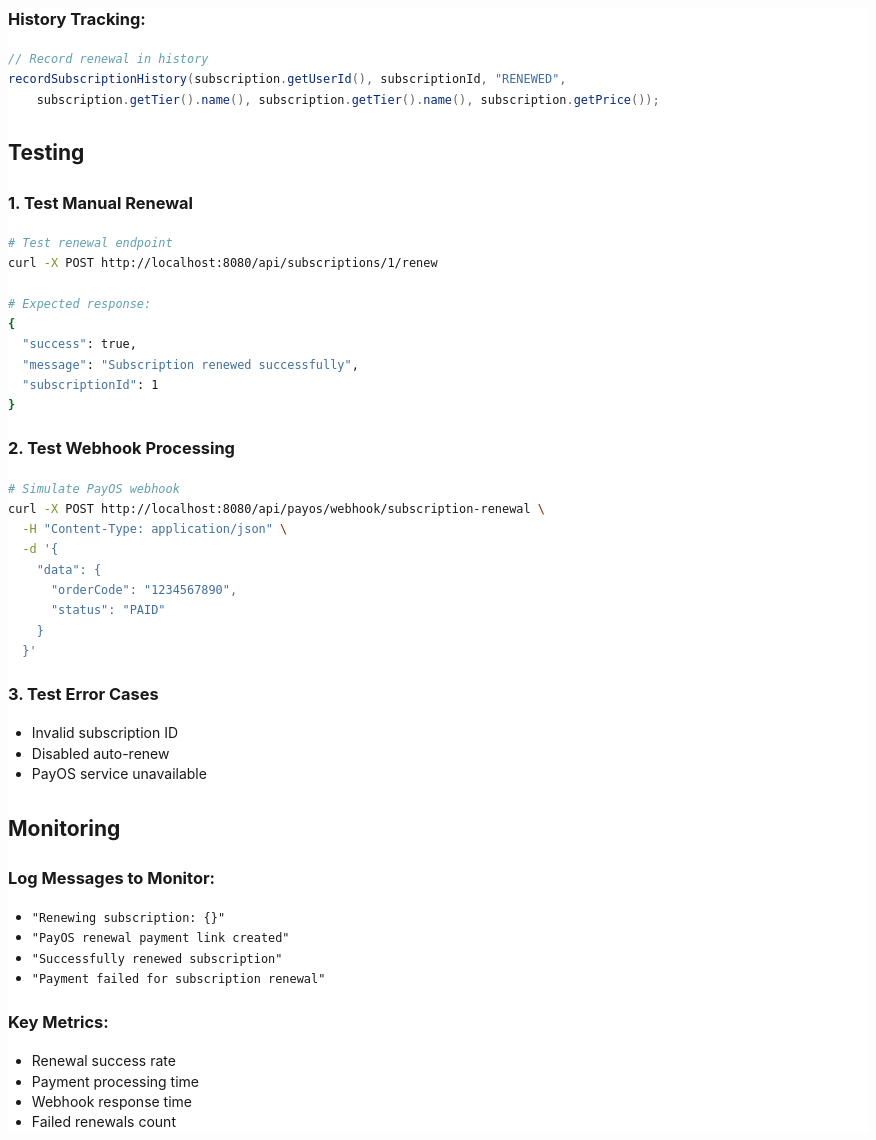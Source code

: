 ### History Tracking:
```java
// Record renewal in history
recordSubscriptionHistory(subscription.getUserId(), subscriptionId, "RENEWED",
    subscription.getTier().name(), subscription.getTier().name(), subscription.getPrice());
```

## Testing

### 1. Test Manual Renewal
```bash
# Test renewal endpoint
curl -X POST http://localhost:8080/api/subscriptions/1/renew

# Expected response:
{
  "success": true,
  "message": "Subscription renewed successfully",
  "subscriptionId": 1
}
```

### 2. Test Webhook Processing
```bash
# Simulate PayOS webhook
curl -X POST http://localhost:8080/api/payos/webhook/subscription-renewal \
  -H "Content-Type: application/json" \
  -d '{
    "data": {
      "orderCode": "1234567890",
      "status": "PAID"
    }
  }'
```

### 3. Test Error Cases
- Invalid subscription ID
- Disabled auto-renew
- PayOS service unavailable

## Monitoring

### Log Messages to Monitor:
- `"Renewing subscription: {}"`
- `"PayOS renewal payment link created"`
- `"Successfully renewed subscription"`
- `"Payment failed for subscription renewal"`

### Key Metrics:
- Renewal success rate
- Payment processing time
- Webhook response time
- Failed renewals count
